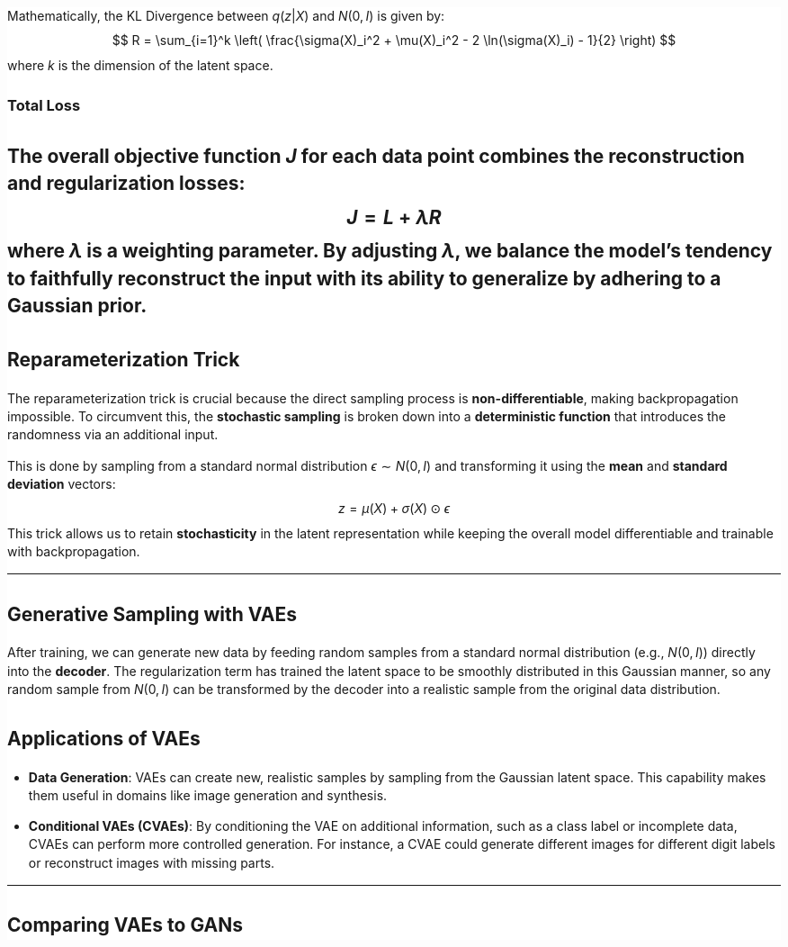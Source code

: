 Mathematically, the KL Divergence between $q(z|X)$ and $N(0, I)$ is given by:
$$
R = \sum_{i=1}^k \left( \frac{\sigma(X)_i^2 + \mu(X)_i^2 - 2 \ln(\sigma(X)_i) - 1}{2} \right)
$$
where $k$ is the dimension of the latent space.



### Total Loss
The overall objective function $J$ for each data point combines the reconstruction and regularization losses:
$$
J = L + \lambda R
$$
where $\lambda$ is a weighting parameter. By adjusting $\lambda$, we balance the model’s tendency to **faithfully reconstruct** the input with its ability to **generalize by adhering to a Gaussian prior**.
---

## Reparameterization Trick

The reparameterization trick is crucial because the direct sampling process is **non-differentiable**, making backpropagation impossible. To circumvent this, the **stochastic sampling** is broken down into a **deterministic function** that introduces the randomness via an additional input.

This is done by sampling from a standard normal distribution $\epsilon \sim N(0, I)$ and transforming it using the **mean** and **standard deviation** vectors: $$
z = \mu(X) + \sigma(X) \odot \epsilon
$$ This trick allows us to retain **stochasticity** in the latent representation while keeping the overall model differentiable and trainable with backpropagation.

------------------------------------------------------------------------

## Generative Sampling with VAEs

After training, we can generate new data by feeding random samples from a standard normal distribution (e.g., $N(0, I)$) directly into the **decoder**. The regularization term has trained the latent space to be smoothly distributed in this Gaussian manner, so any random sample from $N(0, I)$ can be transformed by the decoder into a realistic sample from the original data distribution.

## Applications of VAEs

-   **Data Generation**: VAEs can create new, realistic samples by sampling from the Gaussian latent space. This capability makes them useful in domains like image generation and synthesis.

-   **Conditional VAEs (CVAEs)**: By conditioning the VAE on additional information, such as a class label or incomplete data, CVAEs can perform more controlled generation. For instance, a CVAE could generate different images for different digit labels or reconstruct images with missing parts.

------------------------------------------------------------------------

## Comparing VAEs to GANs
